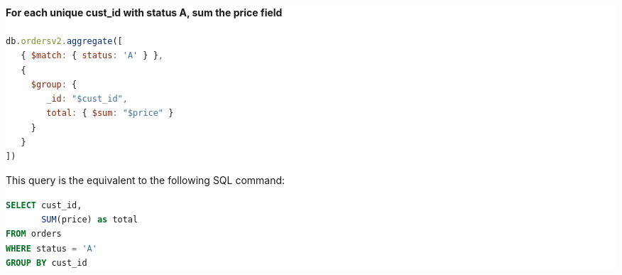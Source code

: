 #### For each unique cust_id with status A, sum the price field

```js
db.ordersv2.aggregate([
   { $match: { status: 'A' } },
   {
     $group: {
        _id: "$cust_id",
        total: { $sum: "$price" }
     }
   }
])
```

This query is the equivalent to the following SQL command: 

```sql
SELECT cust_id,
       SUM(price) as total
FROM orders
WHERE status = 'A'
GROUP BY cust_id
```

